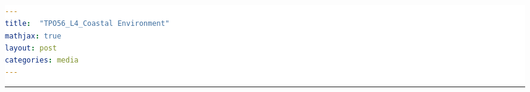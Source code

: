 ```yaml
---
title:  "TPO56_L4_Coastal Environment"
mathjax: true
layout: post
categories: media
---
```


---


<div class="markmap-container">
<div class="markmap">
<script type="text/template">


# [Coastal Environment (TPO56_L4) <br> TPO56_L4 海岸环境](https://smarter.igo1996.com/tf-listen-analysis?id=3902&type=3&tagId=185&status=0)

## Introduction: Personal Story <br> 介绍：个人故事
- The professor considered buying a house near the ocean for the family. <br> 教授考虑为家人购买一栋靠近海洋的房子。
- Environmentally, building near the ocean is impractical. <br> 从环境角度看，在海洋附近建房是不切实际的。
- They couldn't afford the house, which turned out to be fortunate due to environmental factors. <br> 他们负担不起这栋房子，事实证明，这反而是幸运的。

## Coastal Zones Overview <br> 海岸区域概述
- Different coastal zones from the ocean edge: beach, primary dune, trough, secondary dune, back dune. <br> 从海洋边缘开始的不同海岸区域：沙滩、初级沙丘、槽、次级沙丘、背沙丘。

## Zone Characteristics and Suitability <br> 区域特点和适用性

### Beach <br> 沙滩
- Not suitable for building due to shifting sands and tidal fluctuations. <br> 由于沙子移动和潮汐波动，不适合建房。
- Example: Sandy Peninsula's changing shoreline. <br> 例子：Sandy Peninsula的海岸线变化。

### Primary Dune <br> 初级沙丘
- Fragile, supports initial vegetation, easily disturbed. <br> 脆弱，支持初步植被，容易受到干扰。
- Disturbance leads to inland migration of sand, causing beach erosion. <br> 干扰导致沙子向内陆移动，导致海滩侵蚀。

### Trough <br> 槽
- Suitable for limited recreation and some building. <br> 适合有限的娱乐活动和一些建筑。
- Thicker vegetation and more stable ground. <br> 植被较厚，地面较稳定。

### Secondary Dune <br> 次级沙丘
- Acts as the final defense against the sea. <br> 作为对抗大海的最后一道防线。
- No building should occur here. <br> 不应在此建房。
